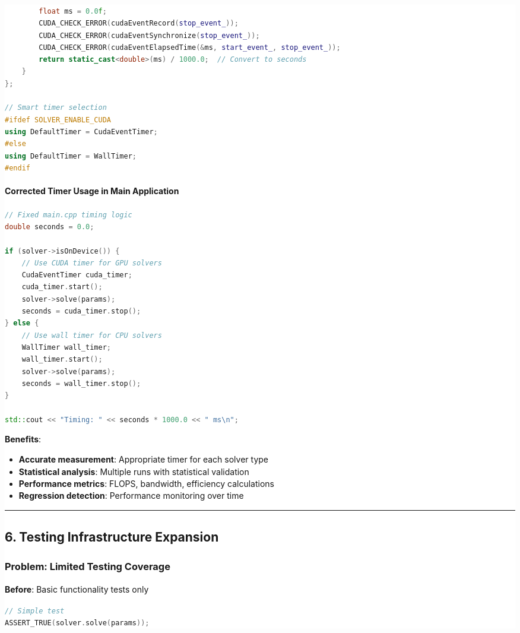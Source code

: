 ```cpp
        float ms = 0.0f;
        CUDA_CHECK_ERROR(cudaEventRecord(stop_event_));
        CUDA_CHECK_ERROR(cudaEventSynchronize(stop_event_));
        CUDA_CHECK_ERROR(cudaEventElapsedTime(&ms, start_event_, stop_event_));
        return static_cast<double>(ms) / 1000.0;  // Convert to seconds
    }
};

// Smart timer selection
#ifdef SOLVER_ENABLE_CUDA
using DefaultTimer = CudaEventTimer;
#else
using DefaultTimer = WallTimer;
#endif
```

#### Corrected Timer Usage in Main Application
```cpp
// Fixed main.cpp timing logic
double seconds = 0.0;

if (solver->isOnDevice()) {
    // Use CUDA timer for GPU solvers
    CudaEventTimer cuda_timer;
    cuda_timer.start();
    solver->solve(params);
    seconds = cuda_timer.stop();
} else {
    // Use wall timer for CPU solvers
    WallTimer wall_timer;
    wall_timer.start();
    solver->solve(params);
    seconds = wall_timer.stop();
}

std::cout << "Timing: " << seconds * 1000.0 << " ms\n";
```

**Benefits**:
- **Accurate measurement**: Appropriate timer for each solver type
- **Statistical analysis**: Multiple runs with statistical validation
- **Performance metrics**: FLOPS, bandwidth, efficiency calculations
- **Regression detection**: Performance monitoring over time

---

## 6. Testing Infrastructure Expansion

### Problem: Limited Testing Coverage
**Before**: Basic functionality tests only
```cpp
// Simple test
ASSERT_TRUE(solver.solve(params));
```
